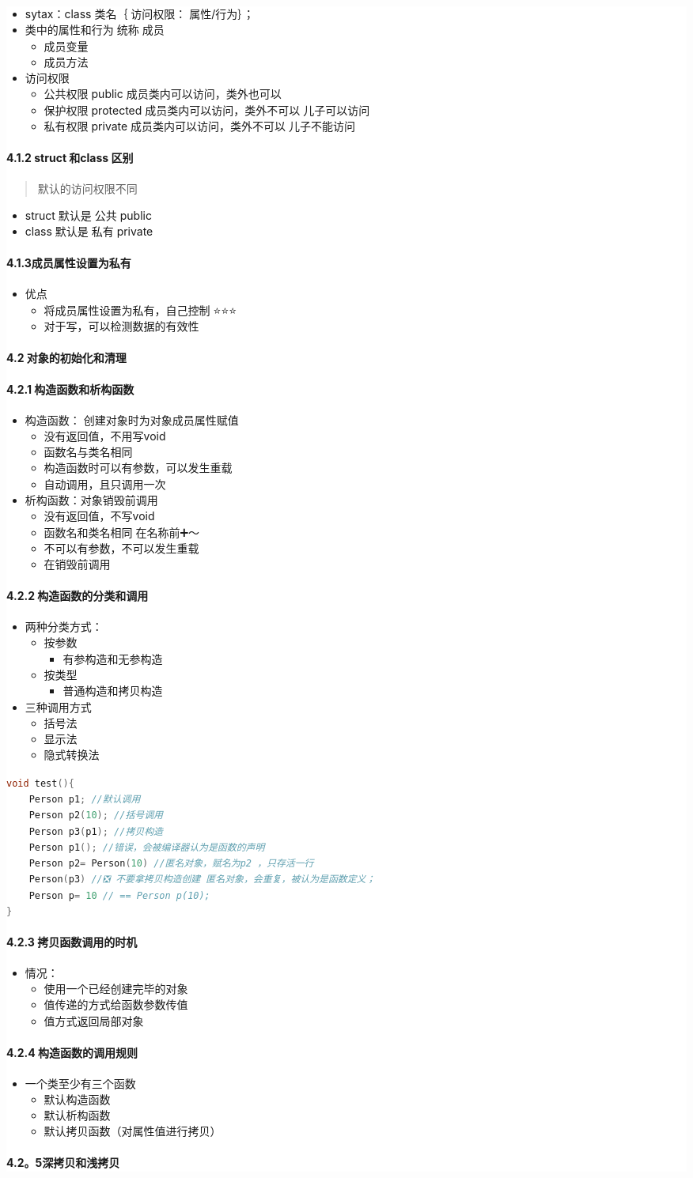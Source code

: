 - sytax：class 类名｛ 访问权限： 属性/行为｝；
- 类中的属性和行为 统称 成员
    - 成员变量
    - 成员方法
- 访问权限
    - 公共权限 public     成员类内可以访问，类外也可以
    - 保护权限 protected   成员类内可以访问，类外不可以 儿子可以访问
    - 私有权限 private     成员类内可以访问，类外不可以 儿子不能访问

#### 4.1.2 struct 和class 区别
> 默认的访问权限不同
- struct 默认是 公共 public
- class  默认是 私有 private
#### 4.1.3成员属性设置为私有
- 优点
    - 将成员属性设置为私有，自己控制 ⭐️⭐️⭐️
    - 对于写，可以检测数据的有效性
#### 4.2 对象的初始化和清理
#### 4.2.1 构造函数和析构函数
- 构造函数： 创建对象时为对象成员属性赋值
    - 没有返回值，不用写void
    - 函数名与类名相同
    - 构造函数时可以有参数，可以发生重载
    - 自动调用，且只调用一次
- 析构函数：对象销毁前调用
    - 没有返回值，不写void
    - 函数名和类名相同 在名称前➕～
    - 不可以有参数，不可以发生重载
    - 在销毁前调用
#### 4.2.2 构造函数的分类和调用
- 两种分类方式：
    - 按参数
        - 有参构造和无参构造
    - 按类型
        - 普通构造和拷贝构造
- 三种调用方式
    - 括号法
    - 显示法
    - 隐式转换法
```cpp
void test(){
    Person p1; //默认调用
    Person p2(10); //括号调用
    Person p3(p1); //拷贝构造
    Person p1(); //错误，会被编译器认为是函数的声明
    Person p2= Person(10) //匿名对象，赋名为p2 ，只存活一行
    Person(p3) //❎ 不要拿拷贝构造创建 匿名对象，会重复，被认为是函数定义；
    Person p= 10 // == Person p(10);
}
```
#### 4.2.3 拷贝函数调用的时机
- 情况：
    - 使用一个已经创建完毕的对象
    - 值传递的方式给函数参数传值
    - 值方式返回局部对象
#### 4.2.4 构造函数的调用规则
- 一个类至少有三个函数
    - 默认构造函数
    - 默认析构函数
    - 默认拷贝函数（对属性值进行拷贝）
#### 4.2。5深拷贝和浅拷贝